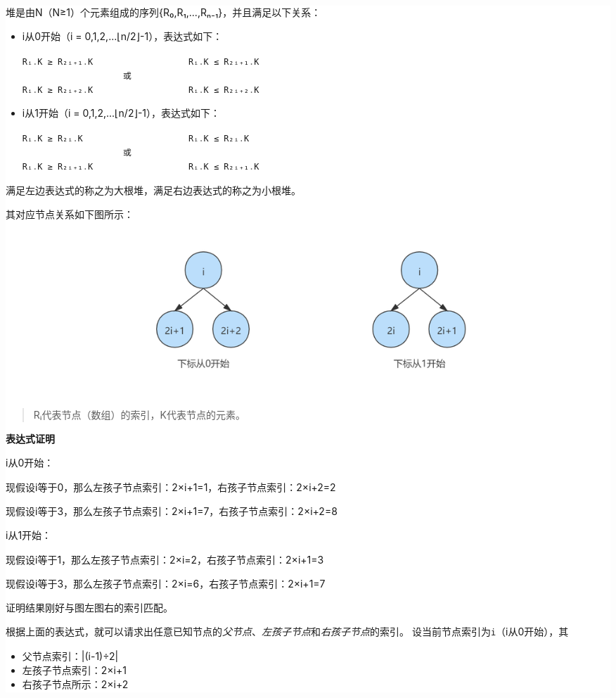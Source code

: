 堆是由N（N≥1）个元素组成的序列{R₀,R₁,...,Rₙ₋₁}，并且满足以下关系：

- i从0开始（i = 0,1,2,...⌊n/2⌋-1），表达式如下：

  ```c
  Rᵢ.K ≥ R₂ᵢ₊₁.K                   Rᵢ.K ≤ R₂ᵢ₊₁.K
                      或
  Rᵢ.K ≥ R₂ᵢ₊₂.K                   Rᵢ.K ≤ R₂ᵢ₊₂.K
  ```

- i从1开始（i = 0,1,2,...⌊n/2⌋-1），表达式如下：

  ```c
  Rᵢ.K ≥ R₂ᵢ.K                     Rᵢ.K ≤ R₂ᵢ.K
                      或
  Rᵢ.K ≥ R₂ᵢ₊₁.K                   Rᵢ.K ≤ R₂ᵢ₊₁.K
  ```

满足左边表达式的称之为大根堆，满足右边表达式的称之为小根堆。

其对应节点关系如下图所示：
![](images/heapsort-3.png)

> Rᵢ代表节点（数组）的索引，K代表节点的元素。

**表达式证明**

i从0开始：

现假设i等于0，那么左孩子节点索引：2×i+1=1，右孩子节点索引：2×i+2=2

现假设i等于3，那么左孩子节点索引：2×i+1=7，右孩子节点索引：2×i+2=8

i从1开始：

现假设i等于1，那么左孩子节点索引：2×i=2，右孩子节点索引：2×i+1=3

现假设i等于3，那么左孩子节点索引：2×i=6，右孩子节点索引：2×i+1=7

证明结果刚好与图左图右的索引匹配。



根据上面的表达式，就可以请求出任意已知节点的*父节点*、*左孩子节点*和*右孩子节点*的索引。
设当前节点索引为`i`（i从0开始），其

- 父节点索引：|(i-1)÷2|
- 左孩子节点索引：2×i+1
- 右孩子节点所示：2×i+2
